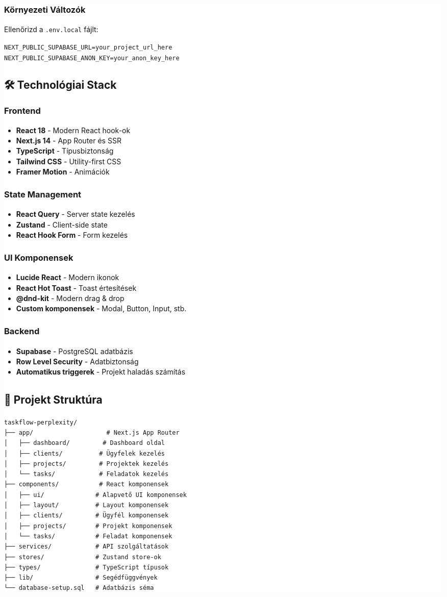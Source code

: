 ### Környezeti Változók
Ellenőrizd a `.env.local` fájlt:
```env
NEXT_PUBLIC_SUPABASE_URL=your_project_url_here
NEXT_PUBLIC_SUPABASE_ANON_KEY=your_anon_key_here
```

## 🛠️ Technológiai Stack

### Frontend
- **React 18** - Modern React hook-ok
- **Next.js 14** - App Router és SSR
- **TypeScript** - Típusbiztonság
- **Tailwind CSS** - Utility-first CSS
- **Framer Motion** - Animációk

### State Management
- **React Query** - Server state kezelés
- **Zustand** - Client-side state
- **React Hook Form** - Form kezelés

### UI Komponensek
- **Lucide React** - Modern ikonok
- **React Hot Toast** - Toast értesítések
- **@dnd-kit** - Modern drag & drop
- **Custom komponensek** - Modal, Button, Input, stb.

### Backend
- **Supabase** - PostgreSQL adatbázis
- **Row Level Security** - Adatbiztonság
- **Automatikus triggerek** - Projekt haladás számítás

## 📁 Projekt Struktúra

```
taskflow-perplexity/
├── app/                    # Next.js App Router
│   ├── dashboard/         # Dashboard oldal
│   ├── clients/          # Ügyfelek kezelés
│   ├── projects/         # Projektek kezelés
│   └── tasks/            # Feladatok kezelés
├── components/           # React komponensek
│   ├── ui/              # Alapvető UI komponensek
│   ├── layout/          # Layout komponensek
│   ├── clients/         # Ügyfél komponensek
│   ├── projects/        # Projekt komponensek
│   └── tasks/           # Feladat komponensek
├── services/            # API szolgáltatások
├── stores/              # Zustand store-ok
├── types/               # TypeScript típusok
├── lib/                 # Segédfüggvények
└── database-setup.sql   # Adatbázis séma
```
